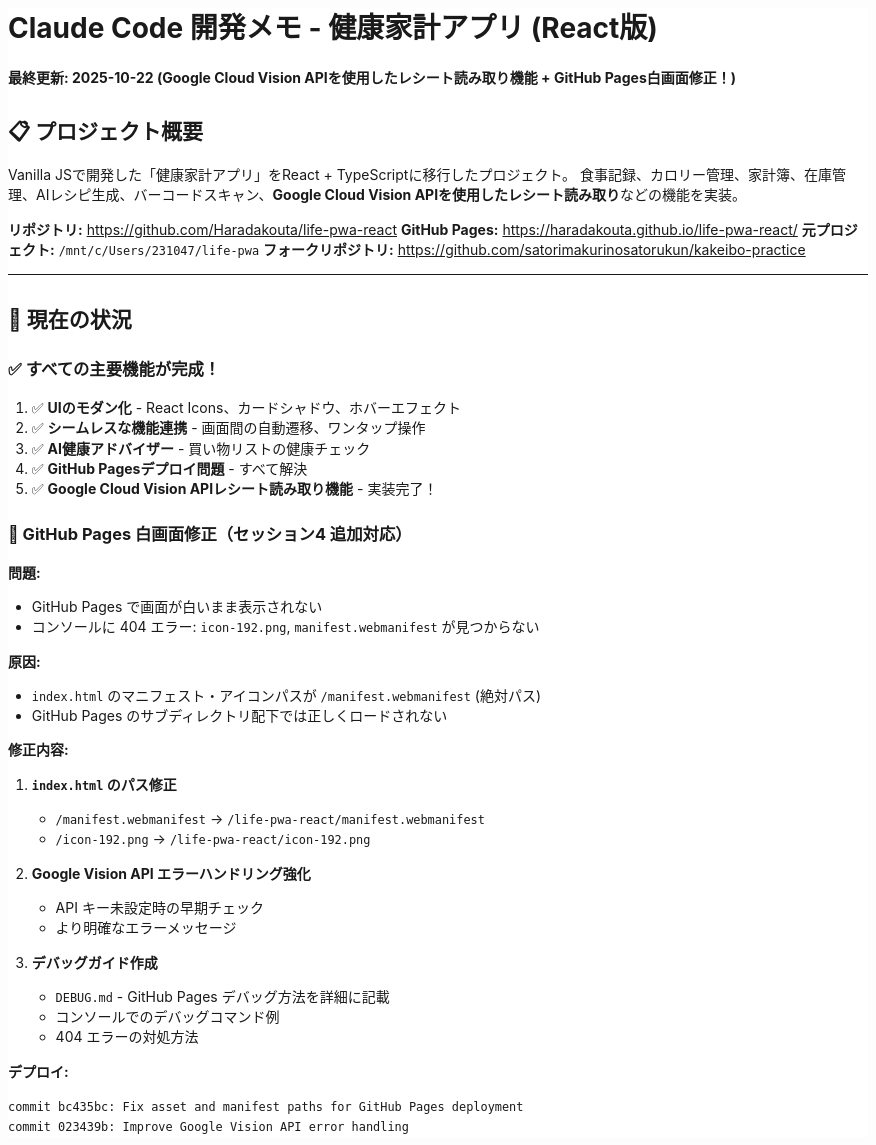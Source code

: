 # Claude Code 開発メモ - 健康家計アプリ (React版)

**最終更新: 2025-10-22 (Google Cloud Vision APIを使用したレシート読み取り機能 + GitHub Pages白画面修正！)**

## 📋 プロジェクト概要

Vanilla JSで開発した「健康家計アプリ」をReact + TypeScriptに移行したプロジェクト。
食事記録、カロリー管理、家計簿、在庫管理、AIレシピ生成、バーコードスキャン、**Google Cloud Vision APIを使用したレシート読み取り**などの機能を実装。

**リポジトリ:** https://github.com/Haradakouta/life-pwa-react
**GitHub Pages:** https://haradakouta.github.io/life-pwa-react/
**元プロジェクト:** `/mnt/c/Users/231047/life-pwa`
**フォークリポジトリ:** https://github.com/satorimakurinosatorukun/kakeibo-practice

---

## 🚨 現在の状況

### ✅ すべての主要機能が完成！

1. ✅ **UIのモダン化** - React Icons、カードシャドウ、ホバーエフェクト
2. ✅ **シームレスな機能連携** - 画面間の自動遷移、ワンタップ操作
3. ✅ **AI健康アドバイザー** - 買い物リストの健康チェック
4. ✅ **GitHub Pagesデプロイ問題** - すべて解決
5. ✅ **Google Cloud Vision APIレシート読み取り機能** - 実装完了！

### 🔧 GitHub Pages 白画面修正（セッション4 追加対応）

**問題:**
- GitHub Pages で画面が白いまま表示されない
- コンソールに 404 エラー: `icon-192.png`, `manifest.webmanifest` が見つからない

**原因:**
- `index.html` のマニフェスト・アイコンパスが `/manifest.webmanifest` (絶対パス)
- GitHub Pages のサブディレクトリ配下では正しくロードされない

**修正内容:**
1. **`index.html` のパス修正**
   - `/manifest.webmanifest` → `/life-pwa-react/manifest.webmanifest`
   - `/icon-192.png` → `/life-pwa-react/icon-192.png`

2. **Google Vision API エラーハンドリング強化**
   - API キー未設定時の早期チェック
   - より明確なエラーメッセージ

3. **デバッグガイド作成**
   - `DEBUG.md` - GitHub Pages デバッグ方法を詳細に記載
   - コンソールでのデバッグコマンド例
   - 404 エラーの対処方法

**デプロイ:**
```
commit bc435bc: Fix asset and manifest paths for GitHub Pages deployment
commit 023439b: Improve Google Vision API error handling
```

